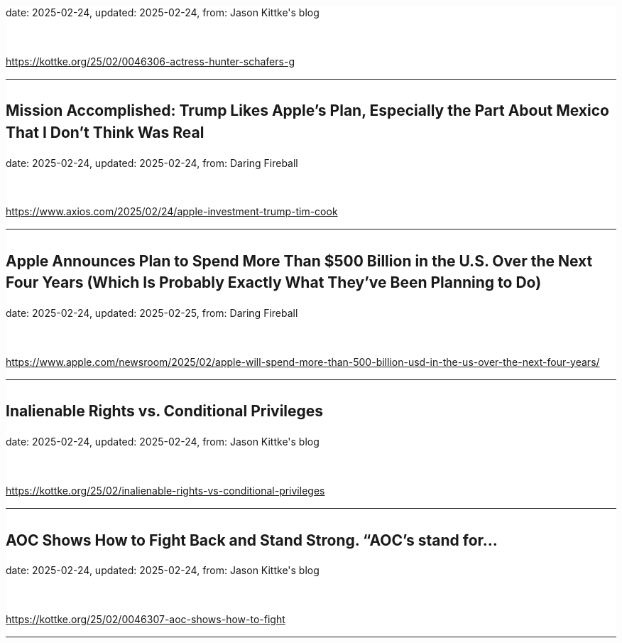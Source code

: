 date: 2025-02-24, updated: 2025-02-24, from: Jason Kittke's blog

 

<br> 

<https://kottke.org/25/02/0046306-actress-hunter-schafers-g>

---

## Mission Accomplished: Trump Likes Apple’s Plan, Especially the Part About Mexico That I Don’t Think Was Real

date: 2025-02-24, updated: 2025-02-24, from: Daring Fireball

 

<br> 

<https://www.axios.com/2025/02/24/apple-investment-trump-tim-cook>

---

## Apple Announces Plan to Spend More Than $500 Billion in the U.S. Over the Next Four Years (Which Is Probably Exactly What They’ve Been Planning to Do)

date: 2025-02-24, updated: 2025-02-25, from: Daring Fireball

 

<br> 

<https://www.apple.com/newsroom/2025/02/apple-will-spend-more-than-500-billion-usd-in-the-us-over-the-next-four-years/>

---

##  Inalienable Rights vs. Conditional Privileges 

date: 2025-02-24, updated: 2025-02-24, from: Jason Kittke's blog

 

<br> 

<https://kottke.org/25/02/inalienable-rights-vs-conditional-privileges>

---

##  AOC Shows How to Fight Back and Stand Strong. &#8220;AOC&#8217;s stand for... 

date: 2025-02-24, updated: 2025-02-24, from: Jason Kittke's blog

 

<br> 

<https://kottke.org/25/02/0046307-aoc-shows-how-to-fight>

---